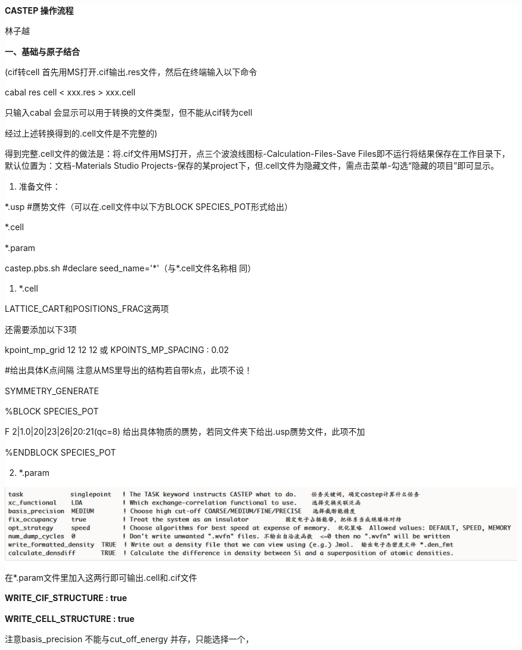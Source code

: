 **CASTEP 操作流程**

林子越

**一、基础与原子结合**

(cif转cell 首先用MS打开.cif输出.res文件，然后在终端输入以下命令

cabal res cell \< xxx.res \> xxx.cell

只输入cabal 会显示可以用于转换的文件类型，但不能从cif转为cell

经过上述转换得到的.cell文件是不完整的)

得到完整.cell文件的做法是：将.cif文件用MS打开，点三个波浪线图标-Calculation-Files-Save Files即不运行将结果保存在工作目录下，默认位置为：文档-Materials Studio Projects-保存的某project下，但.cell文件为隐藏文件，需点击菜单-勾选“隐藏的项目”即可显示。

1.  准备文件：

\*.usp \#赝势文件（可以在.cell文件中以下方BLOCK SPECIES_POT形式给出）

\*.cell

\*.param

castep.pbs.sh \#declare seed_name='\*'（与\*.cell文件名称相 同）

1.  \*.cell

LATTICE_CART和POSITIONS_FRAC这两项

还需要添加以下3项

kpoint_mp_grid 12 12 12 或 KPOINTS_MP_SPACING : 0.02

\#给出具体K点间隔 注意从MS里导出的结构若自带k点，此项不设！

SYMMETRY_GENERATE

%BLOCK SPECIES_POT

F 2\|1.0\|20\|23\|26\|20:21(qc=8) 给出具体物质的赝势，若同文件夹下给出.usp赝势文件，此项不加

%ENDBLOCK SPECIES_POT

2.  \*.param

![](media/f3f5a138fde4df6dcff426268299b0bc.png)

在\*.param文件里加入这两行即可输出.cell和.cif文件

**WRITE_CIF_STRUCTURE : true**

**WRITE_CELL_STRUCTURE : true**

注意basis_precision 不能与cut_off_energy 并存，只能选择一个，
